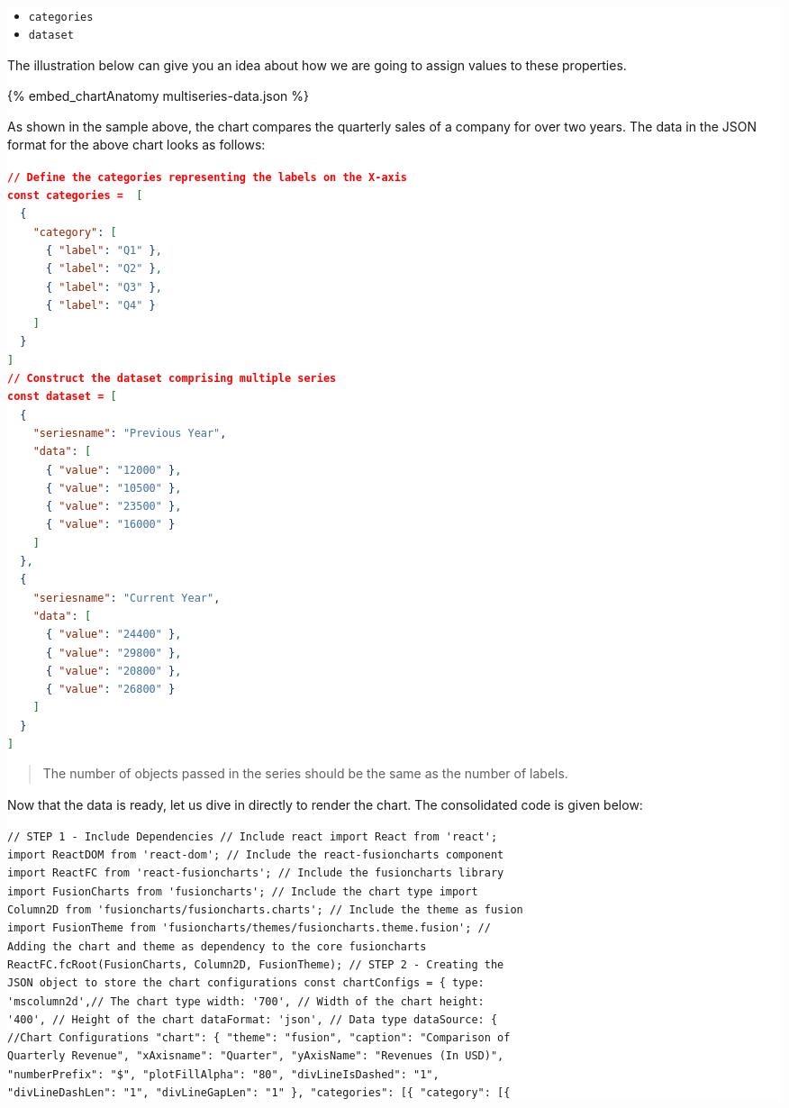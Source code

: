- `categories`
- `dataset`

The illustration below can give you an idea about how we are going to assign values to these properties.

{% embed_chartAnatomy multiseries-data.json %}

As shown in the sample above, the chart compares the quarterly sales of a company for over two years. The data in the JSON format for the above chart looks as follows:

```json
// Define the categories representing the labels on the X-axis
const categories =  [
  {
    "category": [
      { "label": "Q1" },
      { "label": "Q2" },
      { "label": "Q3" },
      { "label": "Q4" }
    ]
  }
]
// Construct the dataset comprising multiple series
const dataset = [
  {
    "seriesname": "Previous Year",
    "data": [
      { "value": "12000" },
      { "value": "10500" },
      { "value": "23500" },
      { "value": "16000" }
    ]
  },
  {
    "seriesname": "Current Year",
    "data": [
      { "value": "24400" },
      { "value": "29800" },
      { "value": "20800" },
      { "value": "26800" }
    ]
  }
]
```

> The number of objects passed in the series should be the same as the number of labels.

Now that the data is ready, let us dive in directly to render the chart. The consolidated code is given below:

```html
// STEP 1 - Include Dependencies // Include react import React from 'react';
import ReactDOM from 'react-dom'; // Include the react-fusioncharts component
import ReactFC from 'react-fusioncharts'; // Include the fusioncharts library
import FusionCharts from 'fusioncharts'; // Include the chart type import
Column2D from 'fusioncharts/fusioncharts.charts'; // Include the theme as fusion
import FusionTheme from 'fusioncharts/themes/fusioncharts.theme.fusion'; //
Adding the chart and theme as dependency to the core fusioncharts
ReactFC.fcRoot(FusionCharts, Column2D, FusionTheme); // STEP 2 - Creating the
JSON object to store the chart configurations const chartConfigs = { type:
'mscolumn2d',// The chart type width: '700', // Width of the chart height:
'400', // Height of the chart dataFormat: 'json', // Data type dataSource: {
//Chart Configurations "chart": { "theme": "fusion", "caption": "Comparison of
Quarterly Revenue", "xAxisname": "Quarter", "yAxisName": "Revenues (In USD)",
"numberPrefix": "$", "plotFillAlpha": "80", "divLineIsDashed": "1",
"divLineDashLen": "1", "divLineGapLen": "1" }, "categories": [{ "category": [{
```